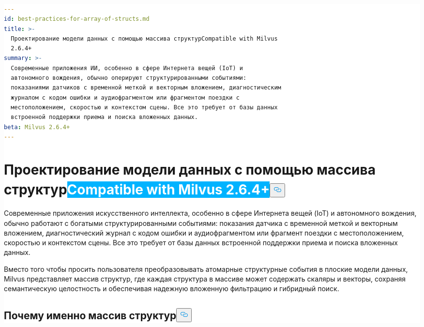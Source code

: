 ```yaml
---
id: best-practices-for-array-of-structs.md
title: >-
  Проектирование модели данных с помощью массива структурCompatible with Milvus
  2.6.4+
summary: >-
  Современные приложения ИИ, особенно в сфере Интернета вещей (IoT) и
  автономного вождения, обычно оперируют структурированными событиями:
  показаниями датчиков с временной меткой и векторным вложением, диагностическим
  журналом с кодом ошибки и аудиофрагментом или фрагментом поездки с
  местоположением, скоростью и контекстом сцены. Все это требует от базы данных
  встроенной поддержки приема и поиска вложенных данных.
beta: Milvus 2.6.4+
---
```

<h1 id="Data-Model-Design-with-an-Array-of-Structs" class="common-anchor-header">Проектирование модели данных с помощью массива структур<span class="beta-tag" style="background-color:rgb(0, 179, 255);color:white" translate="no">Compatible with Milvus 2.6.4+</span><button data-href="#Data-Model-Design-with-an-Array-of-Structs" class="anchor-icon" translate="no">
      <svg translate="no"
        aria-hidden="true"
        focusable="false"
        height="20"
        version="1.1"
        viewBox="0 0 16 16"
        width="16"
      >
        <path
          fill="#0092E4"
          fill-rule="evenodd"
          d="M4 9h1v1H4c-1.5 0-3-1.69-3-3.5S2.55 3 4 3h4c1.45 0 3 1.69 3 3.5 0 1.41-.91 2.72-2 3.25V8.59c.58-.45 1-1.27 1-2.09C10 5.22 8.98 4 8 4H4c-.98 0-2 1.22-2 2.5S3 9 4 9zm9-3h-1v1h1c1 0 2 1.22 2 2.5S13.98 12 13 12H9c-.98 0-2-1.22-2-2.5 0-.83.42-1.64 1-2.09V6.25c-1.09.53-2 1.84-2 3.25C6 11.31 7.55 13 9 13h4c1.45 0 3-1.69 3-3.5S14.5 6 13 6z"
        ></path>
      </svg>
    </button></h1><p>Современные приложения искусственного интеллекта, особенно в сфере Интернета вещей (IoT) и автономного вождения, обычно работают с богатыми структурированными событиями: показания датчика с временной меткой и векторным вложением, диагностический журнал с кодом ошибки и аудиофрагментом или фрагмент поездки с местоположением, скоростью и контекстом сцены. Все это требует от базы данных встроенной поддержки приема и поиска вложенных данных.</p>
<p>Вместо того чтобы просить пользователя преобразовывать атомарные структурные события в плоские модели данных, Milvus представляет массив структур, где каждая структура в массиве может содержать скаляры и векторы, сохраняя семантическую целостность и обеспечивая надежную вложенную фильтрацию и гибридный поиск.</p>
<h2 id="Why-Array-of-Structs" class="common-anchor-header">Почему именно массив структур<button data-href="#Why-Array-of-Structs" class="anchor-icon" translate="no">
      <svg translate="no"
        aria-hidden="true"
        focusable="false"
        height="20"
        version="1.1"
        viewBox="0 0 16 16"
        width="16"
      >
        <path
          fill="#0092E4"
          fill-rule="evenodd"
          d="M4 9h1v1H4c-1.5 0-3-1.69-3-3.5S2.55 3 4 3h4c1.45 0 3 1.69 3 3.5 0 1.41-.91 2.72-2 3.25V8.59c.58-.45 1-1.27 1-2.09C10 5.22 8.98 4 8 4H4c-.98 0-2 1.22-2 2.5S3 9 4 9zm9-3h-1v1h1c1 0 2 1.22 2 2.5S13.98 12 13 12H9c-.98 0-2-1.22-2-2.5 0-.83.42-1.64 1-2.09V6.25c-1.09.53-2 1.84-2 3.25C6 11.31 7.55 13 9 13h4c1.45 0 3-1.69 3-3.5S14.5 6 13 6z"